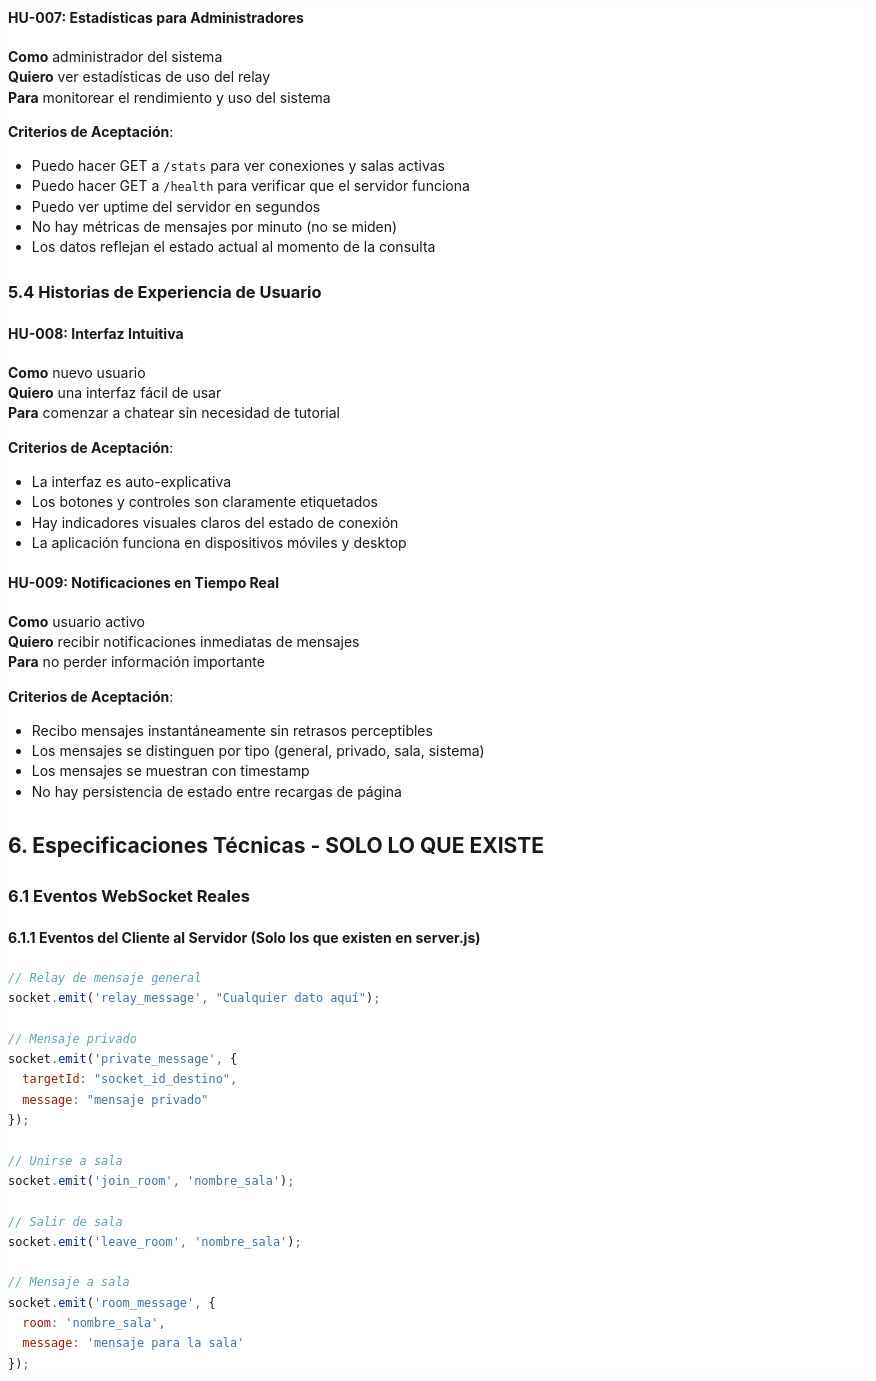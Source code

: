 #### HU-007: Estadísticas para Administradores
**Como** administrador del sistema  
**Quiero** ver estadísticas de uso del relay  
**Para** monitorear el rendimiento y uso del sistema  

**Criterios de Aceptación**:
- Puedo hacer GET a `/stats` para ver conexiones y salas activas
- Puedo hacer GET a `/health` para verificar que el servidor funciona
- Puedo ver uptime del servidor en segundos
- No hay métricas de mensajes por minuto (no se miden)
- Los datos reflejan el estado actual al momento de la consulta

### 5.4 Historias de Experiencia de Usuario

#### HU-008: Interfaz Intuitiva
**Como** nuevo usuario  
**Quiero** una interfaz fácil de usar  
**Para** comenzar a chatear sin necesidad de tutorial  

**Criterios de Aceptación**:
- La interfaz es auto-explicativa
- Los botones y controles son claramente etiquetados
- Hay indicadores visuales claros del estado de conexión
- La aplicación funciona en dispositivos móviles y desktop

#### HU-009: Notificaciones en Tiempo Real
**Como** usuario activo  
**Quiero** recibir notificaciones inmediatas de mensajes  
**Para** no perder información importante  

**Criterios de Aceptación**:
- Recibo mensajes instantáneamente sin retrasos perceptibles
- Los mensajes se distinguen por tipo (general, privado, sala, sistema)
- Los mensajes se muestran con timestamp
- No hay persistencia de estado entre recargas de página

## 6. Especificaciones Técnicas - SOLO LO QUE EXISTE

### 6.1 Eventos WebSocket Reales

#### 6.1.1 Eventos del Cliente al Servidor (Solo los que existen en server.js)
```javascript
// Relay de mensaje general
socket.emit('relay_message', "Cualquier dato aquí");

// Mensaje privado
socket.emit('private_message', {
  targetId: "socket_id_destino",
  message: "mensaje privado"
});

// Unirse a sala
socket.emit('join_room', 'nombre_sala');

// Salir de sala  
socket.emit('leave_room', 'nombre_sala');

// Mensaje a sala
socket.emit('room_message', {
  room: 'nombre_sala',
  message: 'mensaje para la sala'
});

```